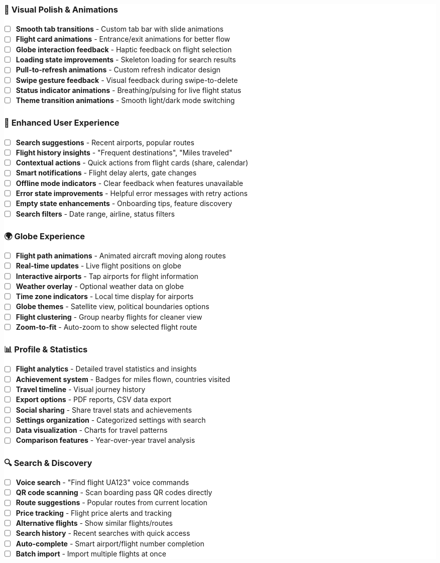 ### 🎨 **Visual Polish & Animations**
- [ ] **Smooth tab transitions** - Custom tab bar with slide animations
- [ ] **Flight card animations** - Entrance/exit animations for better flow
- [ ] **Globe interaction feedback** - Haptic feedback on flight selection
- [ ] **Loading state improvements** - Skeleton loading for search results
- [ ] **Pull-to-refresh animations** - Custom refresh indicator design
- [ ] **Swipe gesture feedback** - Visual feedback during swipe-to-delete
- [ ] **Status indicator animations** - Breathing/pulsing for live flight status
- [ ] **Theme transition animations** - Smooth light/dark mode switching

### 📱 **Enhanced User Experience**
- [ ] **Search suggestions** - Recent airports, popular routes
- [ ] **Flight history insights** - "Frequent destinations", "Miles traveled" 
- [ ] **Contextual actions** - Quick actions from flight cards (share, calendar)
- [ ] **Smart notifications** - Flight delay alerts, gate changes
- [ ] **Offline mode indicators** - Clear feedback when features unavailable
- [ ] **Error state improvements** - Helpful error messages with retry actions
- [ ] **Empty state enhancements** - Onboarding tips, feature discovery
- [ ] **Search filters** - Date range, airline, status filters

### 🌍 **Globe Experience**
- [ ] **Flight path animations** - Animated aircraft moving along routes
- [ ] **Real-time updates** - Live flight positions on globe
- [ ] **Interactive airports** - Tap airports for flight information
- [ ] **Weather overlay** - Optional weather data on globe
- [ ] **Time zone indicators** - Local time display for airports
- [ ] **Globe themes** - Satellite view, political boundaries options
- [ ] **Flight clustering** - Group nearby flights for cleaner view
- [ ] **Zoom-to-fit** - Auto-zoom to show selected flight route

### 📊 **Profile & Statistics**
- [ ] **Flight analytics** - Detailed travel statistics and insights
- [ ] **Achievement system** - Badges for miles flown, countries visited
- [ ] **Travel timeline** - Visual journey history
- [ ] **Export options** - PDF reports, CSV data export
- [ ] **Social sharing** - Share travel stats and achievements
- [ ] **Settings organization** - Categorized settings with search
- [ ] **Data visualization** - Charts for travel patterns
- [ ] **Comparison features** - Year-over-year travel analysis

### 🔍 **Search & Discovery**
- [ ] **Voice search** - "Find flight UA123" voice commands
- [ ] **QR code scanning** - Scan boarding pass QR codes directly
- [ ] **Route suggestions** - Popular routes from current location
- [ ] **Price tracking** - Flight price alerts and tracking
- [ ] **Alternative flights** - Show similar flights/routes
- [ ] **Search history** - Recent searches with quick access
- [ ] **Auto-complete** - Smart airport/flight number completion
- [ ] **Batch import** - Import multiple flights at once
